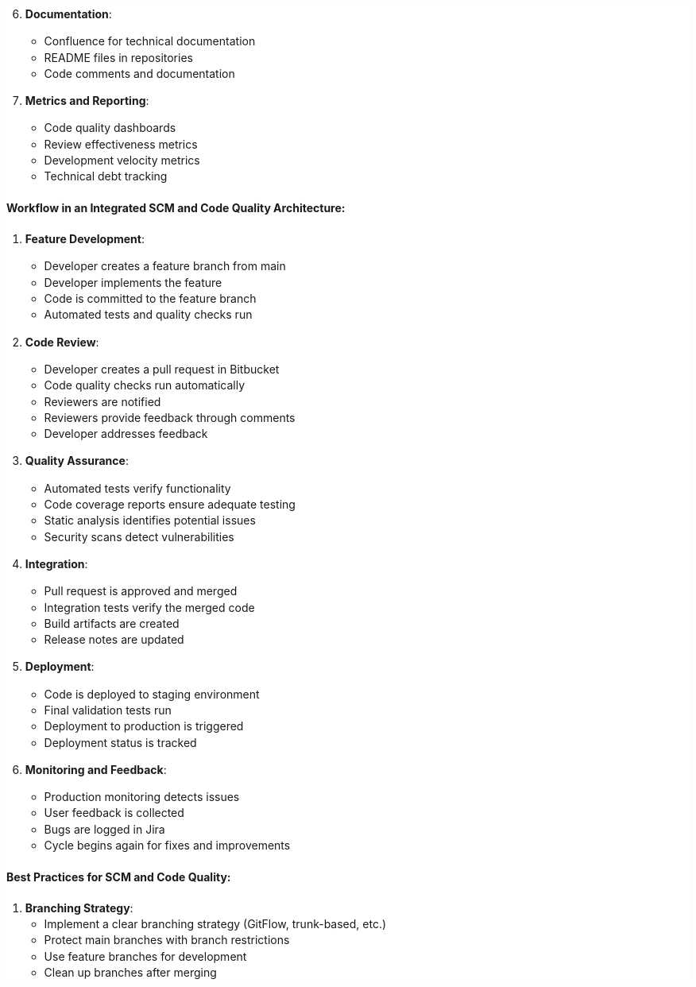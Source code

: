 6. **Documentation**:
   - Confluence for technical documentation
   - README files in repositories
   - Code comments and documentation

7. **Metrics and Reporting**:
   - Code quality dashboards
   - Review effectiveness metrics
   - Development velocity metrics
   - Technical debt tracking

#### Workflow in an Integrated SCM and Code Quality Architecture:

1. **Feature Development**:
   - Developer creates a feature branch from main
   - Developer implements the feature
   - Code is committed to the feature branch
   - Automated tests and quality checks run

2. **Code Review**:
   - Developer creates a pull request in Bitbucket
   - Code quality checks run automatically
   - Reviewers are notified
   - Reviewers provide feedback through comments
   - Developer addresses feedback

3. **Quality Assurance**:
   - Automated tests verify functionality
   - Code coverage reports ensure adequate testing
   - Static analysis identifies potential issues
   - Security scans detect vulnerabilities

4. **Integration**:
   - Pull request is approved and merged
   - Integration tests verify the merged code
   - Build artifacts are created
   - Release notes are updated

5. **Deployment**:
   - Code is deployed to staging environment
   - Final validation tests run
   - Deployment to production is triggered
   - Deployment status is tracked

6. **Monitoring and Feedback**:
   - Production monitoring detects issues
   - User feedback is collected
   - Bugs are logged in Jira
   - Cycle begins again for fixes and improvements

#### Best Practices for SCM and Code Quality:

1. **Branching Strategy**:
   - Implement a clear branching strategy (GitFlow, trunk-based, etc.)
   - Protect main branches with branch restrictions
   - Use feature branches for development
   - Clean up branches after merging
